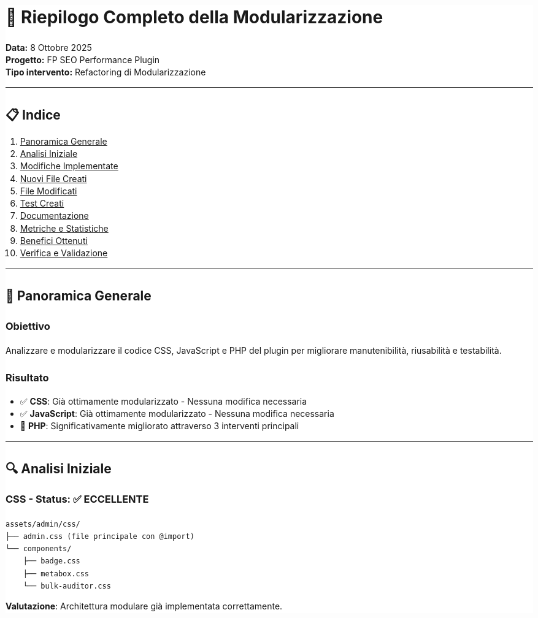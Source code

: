 # 🎯 Riepilogo Completo della Modularizzazione

**Data:** 8 Ottobre 2025  
**Progetto:** FP SEO Performance Plugin  
**Tipo intervento:** Refactoring di Modularizzazione

---

## 📋 Indice

1. [Panoramica Generale](#panoramica-generale)
2. [Analisi Iniziale](#analisi-iniziale)
3. [Modifiche Implementate](#modifiche-implementate)
4. [Nuovi File Creati](#nuovi-file-creati)
5. [File Modificati](#file-modificati)
6. [Test Creati](#test-creati)
7. [Documentazione](#documentazione)
8. [Metriche e Statistiche](#metriche-e-statistiche)
9. [Benefici Ottenuti](#benefici-ottenuti)
10. [Verifica e Validazione](#verifica-e-validazione)

---

## 🎯 Panoramica Generale

### Obiettivo
Analizzare e modularizzare il codice CSS, JavaScript e PHP del plugin per migliorare manutenibilità, riusabilità e testabilità.

### Risultato
- ✅ **CSS**: Già ottimamente modularizzato - Nessuna modifica necessaria
- ✅ **JavaScript**: Già ottimamente modularizzato - Nessuna modifica necessaria  
- 🔧 **PHP**: Significativamente migliorato attraverso 3 interventi principali

---

## 🔍 Analisi Iniziale

### CSS - Status: ✅ ECCELLENTE
```
assets/admin/css/
├── admin.css (file principale con @import)
└── components/
    ├── badge.css
    ├── metabox.css
    └── bulk-auditor.css
```
**Valutazione**: Architettura modulare già implementata correttamente.
